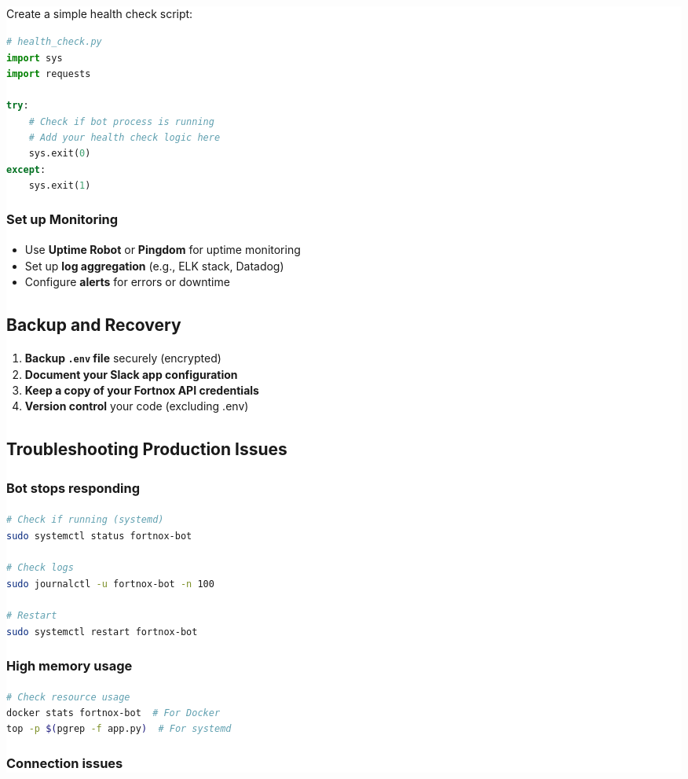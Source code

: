 Create a simple health check script:

```python
# health_check.py
import sys
import requests

try:
    # Check if bot process is running
    # Add your health check logic here
    sys.exit(0)
except:
    sys.exit(1)
```

### Set up Monitoring

- Use **Uptime Robot** or **Pingdom** for uptime monitoring
- Set up **log aggregation** (e.g., ELK stack, Datadog)
- Configure **alerts** for errors or downtime

## Backup and Recovery

1. **Backup `.env` file** securely (encrypted)
2. **Document your Slack app configuration**
3. **Keep a copy of your Fortnox API credentials**
4. **Version control** your code (excluding .env)

## Troubleshooting Production Issues

### Bot stops responding

```bash
# Check if running (systemd)
sudo systemctl status fortnox-bot

# Check logs
sudo journalctl -u fortnox-bot -n 100

# Restart
sudo systemctl restart fortnox-bot
```

### High memory usage

```bash
# Check resource usage
docker stats fortnox-bot  # For Docker
top -p $(pgrep -f app.py)  # For systemd
```

### Connection issues
